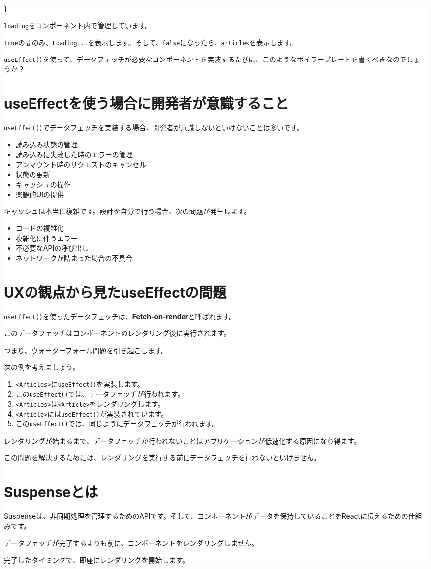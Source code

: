 ```tsx
}
```

`loading`をコンポーネント内で管理しています。

`true`の間のみ、`Loading...`を表示します。そして、`false`になったら、`articles`を表示します。

`useEffect()`を使って、データフェッチが必要なコンポーネントを実装するたびに、このようなボイラープレートを書くべきなのでしょうか？

# useEffectを使う場合に開発者が意識すること

`useEffect()`でデータフェッチを実装する場合、開発者が意識しないといけないことは多いです。

- 読み込み状態の管理
- 読み込みに失敗した時のエラーの管理
- アンマウント時のリクエストのキャンセル
- 状態の更新
- キャッシュの操作
- 楽観的UIの提供

キャッシュは本当に複雑です。設計を自分で行う場合、次の問題が発生します。

- コードの複雑化
- 複雑化に伴うエラー
- 不必要なAPIの呼び出し
- ネットワークが詰まった場合の不具合

# UXの観点から見たuseEffectの問題

`useEffect()`を使ったデータフェッチは、**Fetch-on-render**と呼ばれます。

このデータフェッチはコンポーネントのレンダリング後に実行されます。

つまり、ウォーターフォール問題を引き起こします。

次の例を考えましょう。

1. `<Articles>`に`useEffect()`を実装します。
2. この`useEffect()`では、データフェッチが行われます。
3. `<Articles>`は`<Article>`をレンダリングします。
4. `<Article>`には`useEffect()`が実装されています。
5. この`useEffect()`では、同じようにデータフェッチが行われます。

レンダリングが始まるまで、データフェッチが行われないことはアプリケーションが低速化する原因になり得ます。

この問題を解決するためには、レンダリングを実行する前にデータフェッチを行わないといけません。

# Suspenseとは

Suspenseは、非同期処理を管理するためのAPIです。そして、コンポーネントがデータを保持していることをReactに伝えるための仕組みです。

データフェッチが完了するよりも前に、コンポーネントをレンダリングしません。

完了したタイミングで、即座にレンダリングを開始します。
